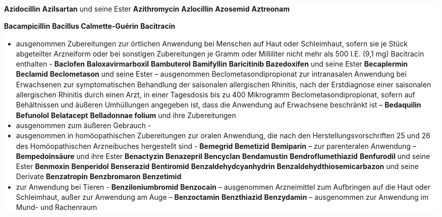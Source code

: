 **Azidocillin**
**Azilsartan**              und seine Ester
**Azithromycin**
**Azlocillin**
**Azosemid**
**Aztreonam**

**Bacampicillin**
**Bacillus Calmette-Guérin**
**Bacitracin**
- ausgenommen Zubereitungen zur örtlichen Anwendung bei Menschen auf Haut oder Schleimhaut, sofern sie je Stück abgeteilter Arzneiform oder bei sonstigen Zubereitungen je Gramm oder Milliliter nicht mehr als 500 I.E. (9,1 mg) Bacitracin enthalten -
**Baclofen**
**Baloxavirmarboxil**
**Bambuterol**
**Bamifyllin**
**Baricitinib**
**Bazedoxifen**              und seine Ester
**Becaplermin**
**Beclamid**
**Beclometason**              und seine Ester
– ausgenommen Beclometasondipropionat zur intranasalen Anwendung bei Erwachsenen zur symptomatischen Behandlung der saisonalen allergischen Rhinitis, nach der Erstdiagnose einer saisonalen allergischen Rhinitis durch einen Arzt, in einer Tagesdosis bis zu 400 Mikrogramm Beclometasondipropionat, sofern auf Behältnissen und äußeren Umhüllungen angegeben ist, dass die Anwendung auf Erwachsene beschränkt ist –
**Bedaquilin**
**Befunolol**
**Belatacept**
**Belladonnae folium**              und ihre Zubereitungen
- ausgenommen zum äußeren Gebrauch -
- ausgenommen in homöopathischen Zubereitungen zur oralen Anwendung, die nach den Herstellungsvorschriften 25 und 26 des Homöopathischen Arzneibuches hergestellt sind -
**Bemegrid**
**Bemetizid**
**Bemiparin**
– zur parenteralen Anwendung –
**Bempedoinsäure**              und ihre Ester
**Benactyzin**
**Benazepril**
**Bencyclan**
**Bendamustin**
**Bendroflumethiazid**
**Benfurodil**              und seine Ester
**Benmoxin**
**Benperidol**
**Benserazid**
**Bentiromid**
**Benzaldehydcyanhydrin**
**Benzaldehydthiosemicarbazon**              und seine Derivate
**Benzatropin**
**Benzbromaron**
**Benzetimid**
- zur Anwendung bei Tieren -
**Benziloniumbromid**
**Benzocain**
– ausgenommen Arzneimittel zum Aufbringen auf die Haut oder Schleimhaut, außer zur Anwendung am Auge –
**Benzoctamin**
**Benzthiazid**
**Benzydamin**
– ausgenommen zur Anwendung im Mund- und Rachenraum
